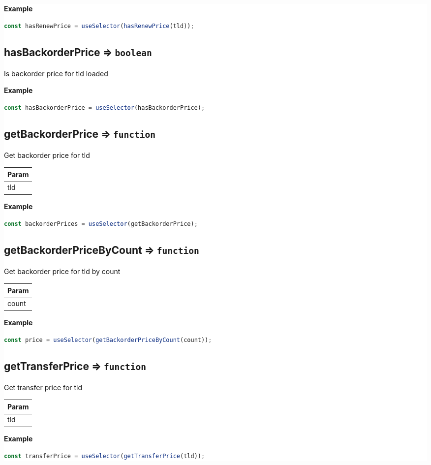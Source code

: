 **Example**
```js
const hasRenewPrice = useSelector(hasRenewPrice(tld));
```
<a name="module_hasBackorderPrice"></a>

## hasBackorderPrice ⇒ <code>boolean</code>
Is backorder price for tld loaded

**Example**
```js
const hasBackorderPrice = useSelector(hasBackorderPrice);
```
<a name="module_getBackorderPrice"></a>

## getBackorderPrice ⇒ <code>function</code>
Get backorder price for tld


| Param |
| --- |
| tld |

**Example**
```js
const backorderPrices = useSelector(getBackorderPrice);
```
<a name="module_getBackorderPriceByCount"></a>

## getBackorderPriceByCount ⇒ <code>function</code>
Get backorder price for tld by count


| Param |
| --- |
| count |

**Example**
```js
const price = useSelector(getBackorderPriceByCount(count));
```
<a name="module_getTransferPrice"></a>

## getTransferPrice ⇒ <code>function</code>
Get transfer price for tld


| Param |
| --- |
| tld |

**Example**
```js
const transferPrice = useSelector(getTransferPrice(tld));
```
<a name="module_hasTransferPrice"></a>
